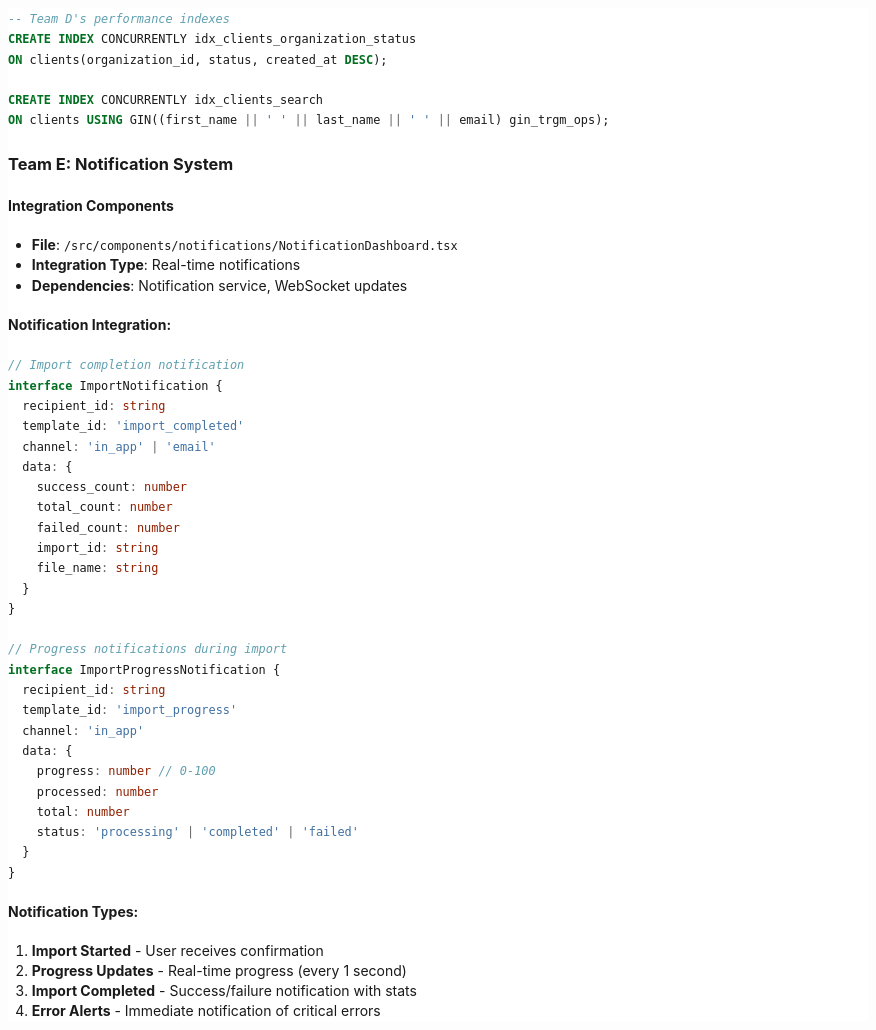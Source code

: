 ```sql
-- Team D's performance indexes
CREATE INDEX CONCURRENTLY idx_clients_organization_status 
ON clients(organization_id, status, created_at DESC);

CREATE INDEX CONCURRENTLY idx_clients_search 
ON clients USING GIN((first_name || ' ' || last_name || ' ' || email) gin_trgm_ops);
```

### Team E: Notification System

#### Integration Components
- **File**: `/src/components/notifications/NotificationDashboard.tsx`
- **Integration Type**: Real-time notifications
- **Dependencies**: Notification service, WebSocket updates

#### Notification Integration:
```typescript
// Import completion notification
interface ImportNotification {
  recipient_id: string
  template_id: 'import_completed'
  channel: 'in_app' | 'email'
  data: {
    success_count: number
    total_count: number
    failed_count: number
    import_id: string
    file_name: string
  }
}

// Progress notifications during import
interface ImportProgressNotification {
  recipient_id: string
  template_id: 'import_progress'
  channel: 'in_app'
  data: {
    progress: number // 0-100
    processed: number
    total: number
    status: 'processing' | 'completed' | 'failed'
  }
}
```

#### Notification Types:
1. **Import Started** - User receives confirmation
2. **Progress Updates** - Real-time progress (every 1 second)
3. **Import Completed** - Success/failure notification with stats
4. **Error Alerts** - Immediate notification of critical errors

